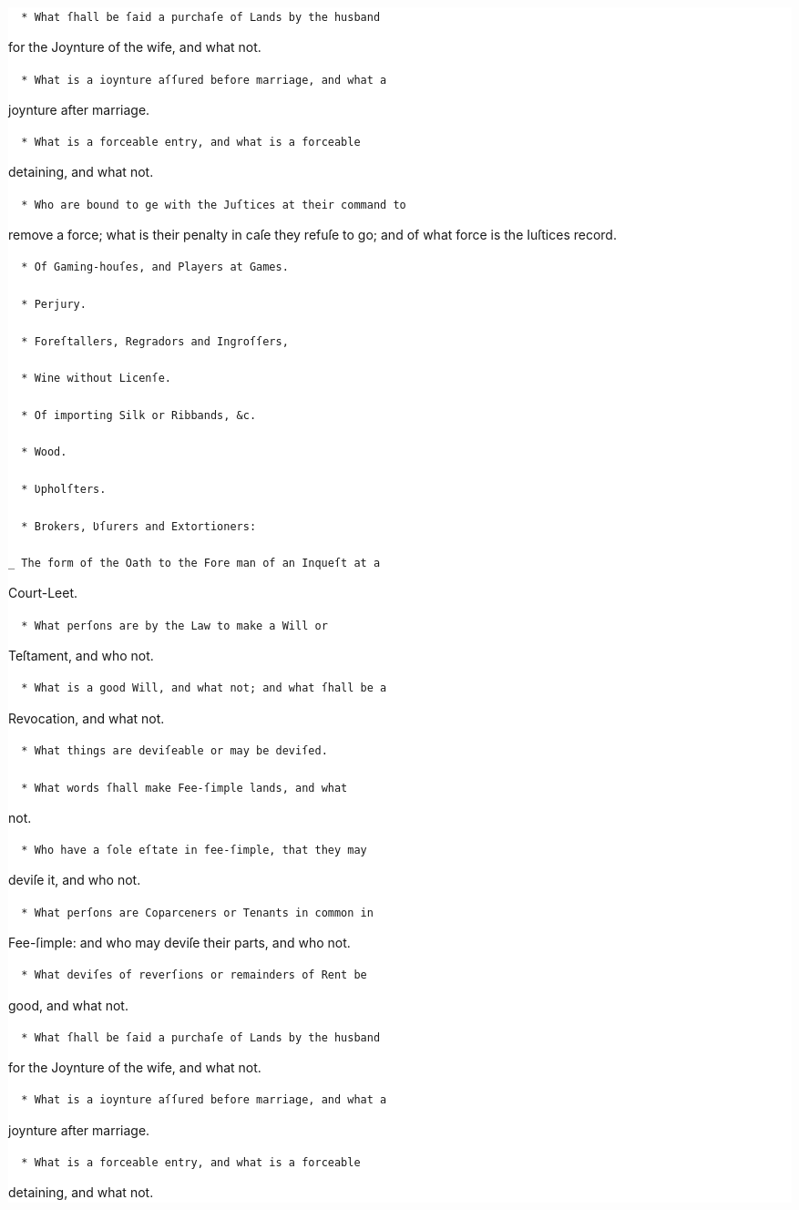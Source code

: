       * What ſhall be ſaid a purchaſe of Lands by the husband
for the Joynture of the wife, and what not.

      * What is a ioynture aſſured before marriage, and what a
joynture after marriage.

      * What is a forceable entry, and what is a forceable
detaining, and what not.

      * Who are bound to ge with the Juſtices at their command to
remove a force; what is their penalty in caſe they refuſe to go; and of
what force is the Iuſtices record.

      * Of Gaming-houſes, and Players at Games.

      * Perjury.

      * Foreſtallers, Regradors and Ingroſſers,

      * Wine without Licenſe.

      * Of importing Silk or Ribbands, &c.

      * Wood.

      * Ʋpholſters.

      * Brokers, Ʋſurers and Extortioners:

    _ The form of the Oath to the Fore man of an Inqueſt at a
Court-Leet.

      * What perſons are by the Law to make a Will or
Teſtament, and who not.

      * What is a good Will, and what not; and what ſhall be a
Revocation, and what not.

      * What things are deviſeable or may be deviſed.

      * What words ſhall make Fee-ſimple lands, and what
not.

      * Who have a ſole eſtate in fee-ſimple, that they may
deviſe it, and who not.

      * What perſons are Coparceners or Tenants in common in
Fee-ſimple: and who may deviſe their parts, and who not.

      * What deviſes of reverſions or remainders of Rent be
good, and what not.

      * What ſhall be ſaid a purchaſe of Lands by the husband
for the Joynture of the wife, and what not.

      * What is a ioynture aſſured before marriage, and what a
joynture after marriage.

      * What is a forceable entry, and what is a forceable
detaining, and what not.
